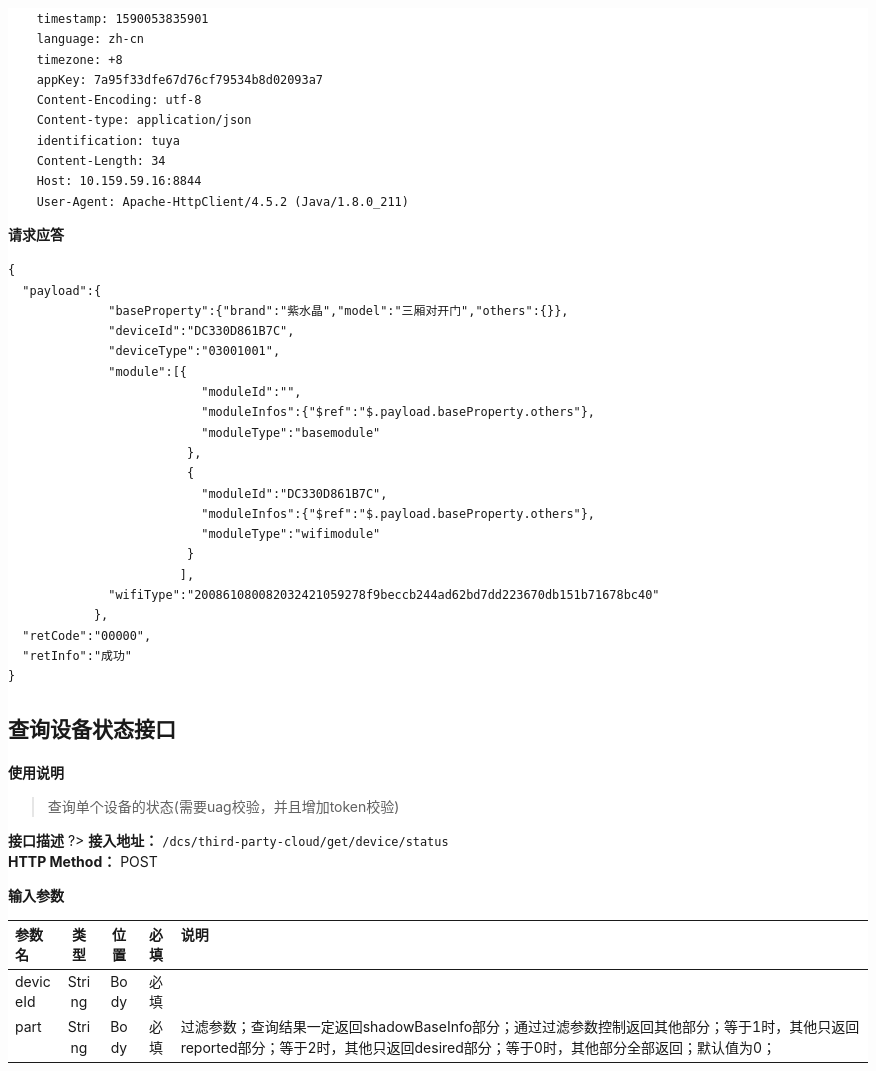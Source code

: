 ```
	timestamp: 1590053835901 
	language: zh-cn
	timezone: +8
	appKey: 7a95f33dfe67d76cf79534b8d02093a7
	Content-Encoding: utf-8
	Content-type: application/json
	identification: tuya
	Content-Length: 34
	Host: 10.159.59.16:8844
	User-Agent: Apache-HttpClient/4.5.2 (Java/1.8.0_211)

```

**请求应答**

```
{
  "payload":{
              "baseProperty":{"brand":"紫水晶","model":"三厢对开门","others":{}},
              "deviceId":"DC330D861B7C",
              "deviceType":"03001001",
              "module":[{
                           "moduleId":"",
                           "moduleInfos":{"$ref":"$.payload.baseProperty.others"},
                           "moduleType":"basemodule"
                         },
                         {
                           "moduleId":"DC330D861B7C",
                           "moduleInfos":{"$ref":"$.payload.baseProperty.others"},
                           "moduleType":"wifimodule"
                         }
                        ],
              "wifiType":"200861080082032421059278f9beccb244ad62bd7dd223670db151b71678bc40"
            },    
  "retCode":"00000",
  "retInfo":"成功"
}

```


## 查询设备状态接口  

**使用说明**

> 查询单个设备的状态(需要uag校验，并且增加token校验)

**接口描述**
?> **接入地址：** `/dcs/third-party-cloud/get/device/status`</br>
**HTTP Method：** POST

**输入参数**

参数名|类型|位置|必填|说明
:-|:-:|:-:|:-:|:-
deviceId|String|Body|必填|| 
part|String|Body|必填|过滤参数；查询结果一定返回shadowBaseInfo部分；通过过滤参数控制返回其他部分；等于1时，其他只返回reported部分；等于2时，其他只返回desired部分；等于0时，其他部分全部返回；默认值为0；   
